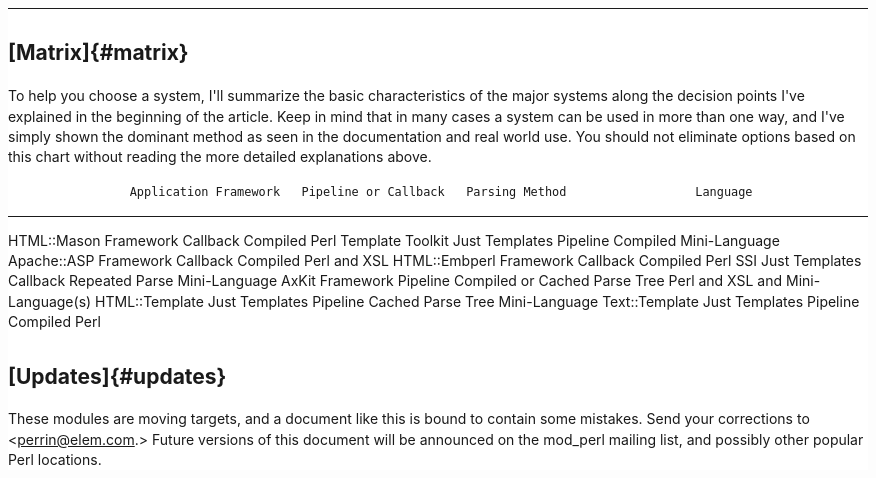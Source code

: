 ------------------------------------------------------------------------

[Matrix]{#matrix}
-----------------

To help you choose a system, I'll summarize the basic characteristics of
the major systems along the decision points I've explained in the
beginning of the article. Keep in mind that in many cases a system can
be used in more than one way, and I've simply shown the dominant method
as seen in the documentation and real world use. You should not
eliminate options based on this chart without reading the more detailed
explanations above.

                     Application Framework   Pipeline or Callback   Parsing Method                  Language
  ------------------ ----------------------- ---------------------- ------------------------------- -----------------------------------
  HTML::Mason        Framework               Callback               Compiled                        Perl
  Template Toolkit   Just Templates          Pipeline               Compiled                        Mini-Language
  Apache::ASP        Framework               Callback               Compiled                        Perl and XSL
  HTML::Embperl      Framework               Callback               Compiled                        Perl
  SSI                Just Templates          Callback               Repeated Parse                  Mini-Language
  AxKit              Framework               Pipeline               Compiled or Cached Parse Tree   Perl and XSL and Mini-Language(s)
  HTML::Template     Just Templates          Pipeline               Cached Parse Tree               Mini-Language
  Text::Template     Just Templates          Pipeline               Compiled                        Perl

[Updates]{#updates}
-------------------

These modules are moving targets, and a document like this is bound to
contain some mistakes. Send your corrections to <perrin@elem.com.>
Future versions of this document will be announced on the mod\_perl
mailing list, and possibly other popular Perl locations.


